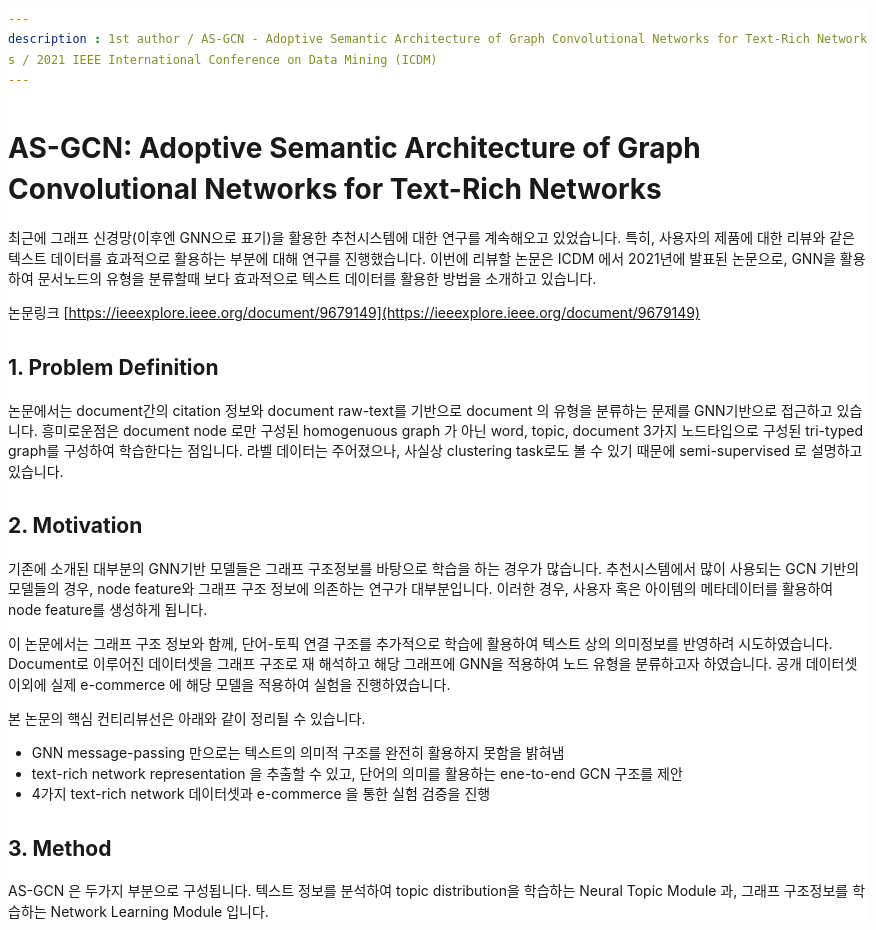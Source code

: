 ```yaml
---
description : 1st author / AS-GCN - Adoptive Semantic Architecture of Graph Convolutional Networks for Text-Rich Networks / 2021 IEEE International Conference on Data Mining (ICDM)  
---
```


# AS-GCN: Adoptive Semantic Architecture of Graph Convolutional Networks for Text-Rich Networks  

최근에 그래프 신경망(이후엔 GNN으로 표기)을 활용한 추천시스템에 대한 연구를 계속해오고 있었습니다. 특히, 사용자의 제품에 대한 리뷰와 같은 텍스트 데이터를 효과적으로 활용하는 부분에 대해 연구를 진행했습니다. 이번에 리뷰할 논문은 ICDM 에서 2021년에 발표된 논문으로, GNN을 활용하여 문서노드의 유형을 분류할때 보다 효과적으로 텍스트 데이터를 활용한 방법을 소개하고 있습니다.  

논문링크
[https://ieeexplore.ieee.org/document/9679149](https://ieeexplore.ieee.org/document/9679149) 



## **1. Problem Definition**  

논문에서는 document간의 citation 정보와 document raw-text를 기반으로 document 의 유형을 분류하는 문제를 GNN기반으로 접근하고 있습니다. 흥미로운점은 document node 로만 구성된 homogenuous graph 가 아닌 word, topic, document 3가지 노드타입으로 구성된 tri-typed graph를 구성하여 학습한다는 점입니다. 라벨 데이터는 주어졌으나, 사실상 clustering task로도 볼 수 있기 때문에 semi-supervised 로 설명하고 있습니다.


## **2. Motivation**  

기존에 소개된 대부분의 GNN기반 모델들은 그래프 구조정보를 바탕으로 학습을 하는 경우가 많습니다.
추천시스템에서 많이 사용되는 GCN 기반의 모델들의 경우, node feature와 그래프 구조 정보에 의존하는 연구가 대부분입니다. 이러한 경우, 사용자 혹은 아이템의 메타데이터를 활용하여 node feature를 생성하게 됩니다.  

이 논문에서는 그래프 구조 정보와 함께, 단어-토픽 연결 구조를 추가적으로 학습에 활용하여 텍스트 상의 의미정보를 반영하려 시도하였습니다. Document로 이루어진 데이터셋을 그래프 구조로 재 해석하고 해당 그래프에 GNN을 적용하여 노드 유형을 분류하고자 하였습니다. 공개 데이터셋 이외에 실제 e-commerce 에 해당 모델을 적용하여 실험을 진행하였습니다.

본 논문의 핵심 컨티리뷰선은 아래와 같이 정리될 수 있습니다. 
- GNN message-passing 만으로는 텍스트의 의미적 구조를 완전히 활용하지 못함을 밝혀냄
- text-rich network representation 을 추출할 수 있고, 단어의 의미를 활용하는 ene-to-end GCN 구조를 제안
- 4가지 text-rich network 데이터셋과 e-commerce 을 통한 실험 검증을 진행


## **3. Method**  

AS-GCN 은 두가지 부분으로 구성됩니다. 텍스트 정보를 분석하여 topic distribution을 학습하는 Neural Topic Module 과, 그래프 구조정보를 학습하는 Network Learning Module 입니다. 
